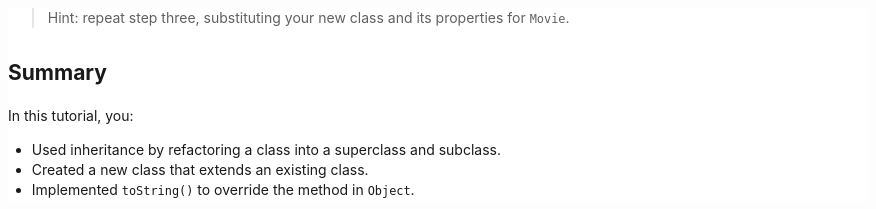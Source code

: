 > Hint: repeat step three, substituting your new class and its properties for `Movie`.

## Summary

In this tutorial, you:

* Used inheritance by refactoring a class into a superclass and subclass.
* Created a new class that extends an existing class.
* Implemented `toString()` to override the method in `Object`.
